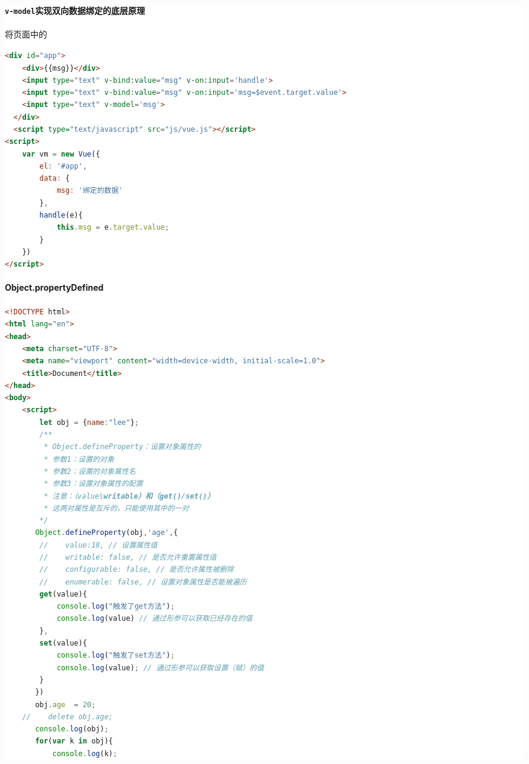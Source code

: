 #### `v-model`实现双向数据绑定的底层原理

将页面中的

```html
<div id="app">
    <div>{{msg}}</div>
    <input type="text" v-bind:value="msg" v-on:input='handle'>
    <input type="text" v-bind:value="msg" v-on:input='msg=$event.target.value'>
    <input type="text" v-model='msg'>
  </div>
  <script type="text/javascript" src="js/vue.js"></script>
<script>
	var vm = new Vue({
        el: '#app',
        data: {
            msg: '绑定的数据'
        },
        handle(e){
            this.msg = e.target.value;
        }
    })
</script>
```

#### Object.propertyDefined

```html
<!DOCTYPE html>
<html lang="en">
<head>
    <meta charset="UTF-8">
    <meta name="viewport" content="width=device-width, initial-scale=1.0">
    <title>Document</title>
</head>
<body>
    <script>
        let obj = {name:"lee"};
        /**
         * Object.defineProperty：设置对象属性的
         * 参数1：设置的对象
         * 参数2：设置的对象属性名
         * 参数3：设置对象属性的配置
         * 注意：（value\writable）和（get()/set()）
         * 这两对属性是互斥的，只能使用其中的一对
        */
       Object.defineProperty(obj,'age',{
        //    value:18, // 设置属性值
        //    writable: false, // 是否允许重置属性值 
        //    configurable: false, // 是否允许属性被删除
        //    enumerable: false, // 设置对象属性是否能被遍历
        get(value){
            console.log("触发了get方法");
            console.log(value) // 通过形参可以获取已经存在的值
        },
        set(value){
            console.log("触发了set方法");
            console.log(value); // 通过形参可以获取设置（赋）的值
        } 
       })
       obj.age  = 20;
    //    delete obj.age;
       console.log(obj);
       for(var k in obj){
           console.log(k);
```